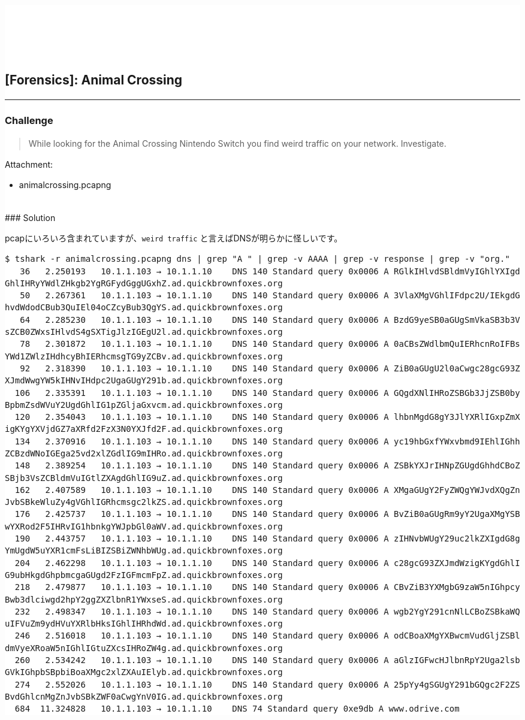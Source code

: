 <br /><br />
<br /><br />

## [Forensics]: Animal Crossing
- - -
### Challenge
> While looking for the Animal Crossing Nintendo Switch you find weird traffic on your network. Investigate.

Attachment:

- animalcrossing.pcapng


<br />
### Solution

pcapにいろいろ含まれていますが、`weird traffic` と言えばDNSが明らかに怪しいです。

<pre>
$ tshark -r animalcrossing.pcapng dns | grep "A " | grep -v AAAA | grep -v response | grep -v "org."
   36   2.250193   10.1.1.103 → 10.1.1.10    DNS 140 Standard query 0x0006 A RGlkIHlvdSBldmVyIGhlYXIgdGhlIHRyYWdlZHkgb2YgRGFydGggUGxhZ.ad.quickbrownfoxes.org
   50   2.267361   10.1.1.103 → 10.1.1.10    DNS 140 Standard query 0x0006 A 3VlaXMgVGhlIFdpc2U/IEkgdGhvdWdodCBub3QuIEl04oCZcyBub3QgYS.ad.quickbrownfoxes.org
   64   2.285230   10.1.1.103 → 10.1.1.10    DNS 140 Standard query 0x0006 A BzdG9yeSB0aGUgSmVkaSB3b3VsZCB0ZWxsIHlvdS4gSXTigJlzIGEgU2l.ad.quickbrownfoxes.org
   78   2.301872   10.1.1.103 → 10.1.1.10    DNS 140 Standard query 0x0006 A 0aCBsZWdlbmQuIERhcnRoIFBsYWd1ZWlzIHdhcyBhIERhcmsgTG9yZCBv.ad.quickbrownfoxes.org
   92   2.318390   10.1.1.103 → 10.1.1.10    DNS 140 Standard query 0x0006 A ZiB0aGUgU2l0aCwgc28gcG93ZXJmdWwgYW5kIHNvIHdpc2UgaGUgY291b.ad.quickbrownfoxes.org
  106   2.335391   10.1.1.103 → 10.1.1.10    DNS 140 Standard query 0x0006 A GQgdXNlIHRoZSBGb3JjZSB0byBpbmZsdWVuY2UgdGhlIG1pZGljaGxvcm.ad.quickbrownfoxes.org
  120   2.354043   10.1.1.103 → 10.1.1.10    DNS 140 Standard query 0x0006 A lhbnMgdG8gY3JlYXRlIGxpZmXigKYgYXVjdGZ7aXRfd2FzX3N0YXJfd2F.ad.quickbrownfoxes.org
  134   2.370916   10.1.1.103 → 10.1.1.10    DNS 140 Standard query 0x0006 A yc19hbGxfYWxvbmd9IEhlIGhhZCBzdWNoIGEga25vd2xlZGdlIG9mIHRo.ad.quickbrownfoxes.org
  148   2.389254   10.1.1.103 → 10.1.1.10    DNS 140 Standard query 0x0006 A ZSBkYXJrIHNpZGUgdGhhdCBoZSBjb3VsZCBldmVuIGtlZXAgdGhlIG9uZ.ad.quickbrownfoxes.org
  162   2.407589   10.1.1.103 → 10.1.1.10    DNS 140 Standard query 0x0006 A XMgaGUgY2FyZWQgYWJvdXQgZnJvbSBkeWluZy4gVGhlIGRhcmsgc2lkZS.ad.quickbrownfoxes.org
  176   2.425737   10.1.1.103 → 10.1.1.10    DNS 140 Standard query 0x0006 A BvZiB0aGUgRm9yY2UgaXMgYSBwYXRod2F5IHRvIG1hbnkgYWJpbGl0aWV.ad.quickbrownfoxes.org
  190   2.443757   10.1.1.103 → 10.1.1.10    DNS 140 Standard query 0x0006 A zIHNvbWUgY29uc2lkZXIgdG8gYmUgdW5uYXR1cmFsLiBIZSBiZWNhbWUg.ad.quickbrownfoxes.org
  204   2.462298   10.1.1.103 → 10.1.1.10    DNS 140 Standard query 0x0006 A c28gcG93ZXJmdWzigKYgdGhlIG9ubHkgdGhpbmcgaGUgd2FzIGFmcmFpZ.ad.quickbrownfoxes.org
  218   2.479877   10.1.1.103 → 10.1.1.10    DNS 140 Standard query 0x0006 A CBvZiB3YXMgbG9zaW5nIGhpcyBwb3dlciwgd2hpY2ggZXZlbnR1YWxseS.ad.quickbrownfoxes.org
  232   2.498347   10.1.1.103 → 10.1.1.10    DNS 140 Standard query 0x0006 A wgb2YgY291cnNlLCBoZSBkaWQuIFVuZm9ydHVuYXRlbHksIGhlIHRhdWd.ad.quickbrownfoxes.org
  246   2.516018   10.1.1.103 → 10.1.1.10    DNS 140 Standard query 0x0006 A odCBoaXMgYXBwcmVudGljZSBldmVyeXRoaW5nIGhlIGtuZXcsIHRoZW4g.ad.quickbrownfoxes.org
  260   2.534242   10.1.1.103 → 10.1.1.10    DNS 140 Standard query 0x0006 A aGlzIGFwcHJlbnRpY2Uga2lsbGVkIGhpbSBpbiBoaXMgc2xlZXAuIElyb.ad.quickbrownfoxes.org
  274   2.552026   10.1.1.103 → 10.1.1.10    DNS 140 Standard query 0x0006 A 25pYy4gSGUgY291bGQgc2F2ZSBvdGhlcnMgZnJvbSBkZWF0aCwgYnV0IG.ad.quickbrownfoxes.org
  684  11.324828   10.1.1.103 → 10.1.1.10    DNS 74 Standard query 0xe9db A www.odrive.com
</pre>
